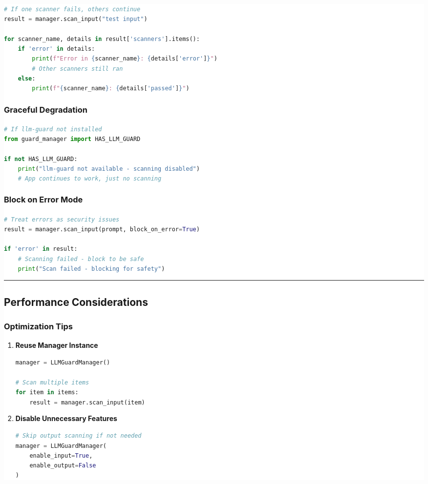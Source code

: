 ```python
# If one scanner fails, others continue
result = manager.scan_input("test input")

for scanner_name, details in result['scanners'].items():
    if 'error' in details:
        print(f"Error in {scanner_name}: {details['error']}")
        # Other scanners still ran
    else:
        print(f"{scanner_name}: {details['passed']}")
```

### Graceful Degradation

```python
# If llm-guard not installed
from guard_manager import HAS_LLM_GUARD

if not HAS_LLM_GUARD:
    print("llm-guard not available - scanning disabled")
    # App continues to work, just no scanning
```

### Block on Error Mode

```python
# Treat errors as security issues
result = manager.scan_input(prompt, block_on_error=True)

if 'error' in result:
    # Scanning failed - block to be safe
    print("Scan failed - blocking for safety")
```

---

## Performance Considerations

### Optimization Tips

1. **Reuse Manager Instance**
   ```python
   manager = LLMGuardManager()
   
   # Scan multiple items
   for item in items:
       result = manager.scan_input(item)
   ```

2. **Disable Unnecessary Features**
   ```python
   # Skip output scanning if not needed
   manager = LLMGuardManager(
       enable_input=True,
       enable_output=False
   )
   ```
